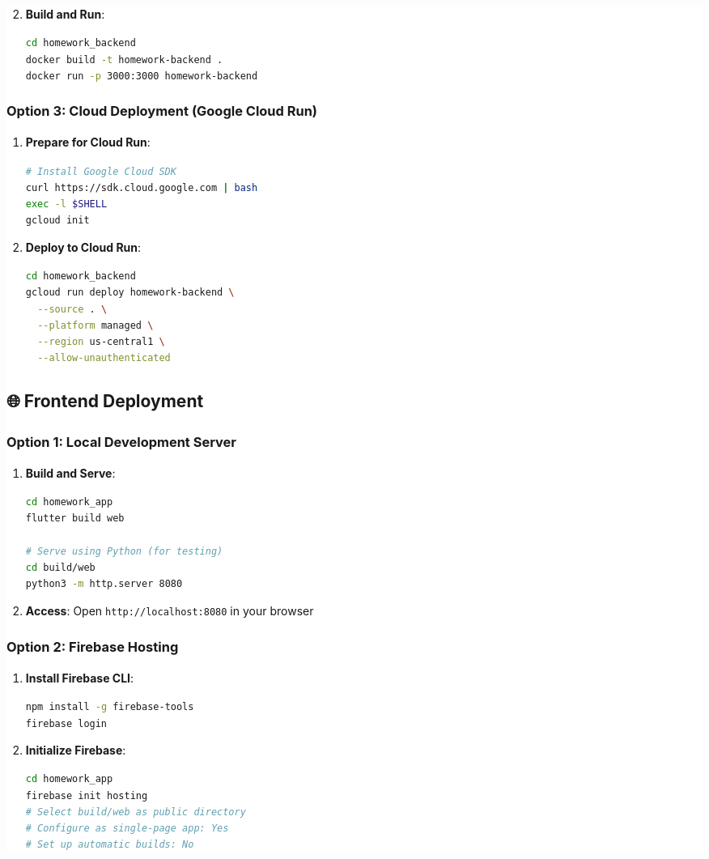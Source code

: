 2. **Build and Run**:
   ```bash
   cd homework_backend
   docker build -t homework-backend .
   docker run -p 3000:3000 homework-backend
   ```

### Option 3: Cloud Deployment (Google Cloud Run)

1. **Prepare for Cloud Run**:
   ```bash
   # Install Google Cloud SDK
   curl https://sdk.cloud.google.com | bash
   exec -l $SHELL
   gcloud init
   ```

2. **Deploy to Cloud Run**:
   ```bash
   cd homework_backend
   gcloud run deploy homework-backend \
     --source . \
     --platform managed \
     --region us-central1 \
     --allow-unauthenticated
   ```

## 🌐 Frontend Deployment

### Option 1: Local Development Server

1. **Build and Serve**:
   ```bash
   cd homework_app
   flutter build web
   
   # Serve using Python (for testing)
   cd build/web
   python3 -m http.server 8080
   ```

2. **Access**: Open `http://localhost:8080` in your browser

### Option 2: Firebase Hosting

1. **Install Firebase CLI**:
   ```bash
   npm install -g firebase-tools
   firebase login
   ```

2. **Initialize Firebase**:
   ```bash
   cd homework_app
   firebase init hosting
   # Select build/web as public directory
   # Configure as single-page app: Yes
   # Set up automatic builds: No
   ```
